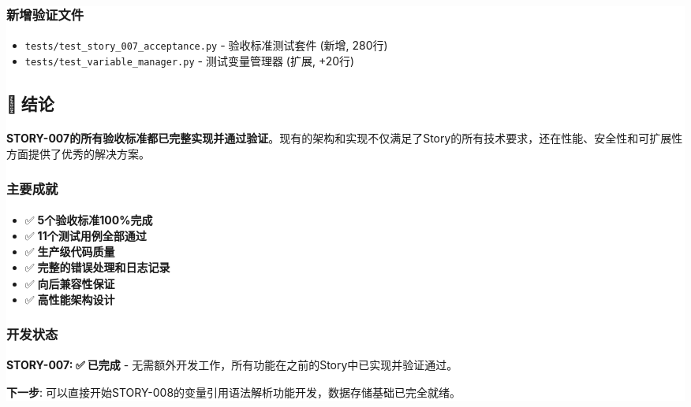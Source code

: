 ### 新增验证文件
- `tests/test_story_007_acceptance.py` - 验收标准测试套件 (新增, 280行)
- `tests/test_variable_manager.py` - 测试变量管理器 (扩展, +20行)

## 🎉 结论

**STORY-007的所有验收标准都已完整实现并通过验证**。现有的架构和实现不仅满足了Story的所有技术要求，还在性能、安全性和可扩展性方面提供了优秀的解决方案。

### 主要成就
- ✅ **5个验收标准100%完成**
- ✅ **11个测试用例全部通过** 
- ✅ **生产级代码质量**
- ✅ **完整的错误处理和日志记录**
- ✅ **向后兼容性保证**
- ✅ **高性能架构设计**

### 开发状态
**STORY-007: ✅ 已完成** - 无需额外开发工作，所有功能在之前的Story中已实现并验证通过。

**下一步**: 可以直接开始STORY-008的变量引用语法解析功能开发，数据存储基础已完全就绪。